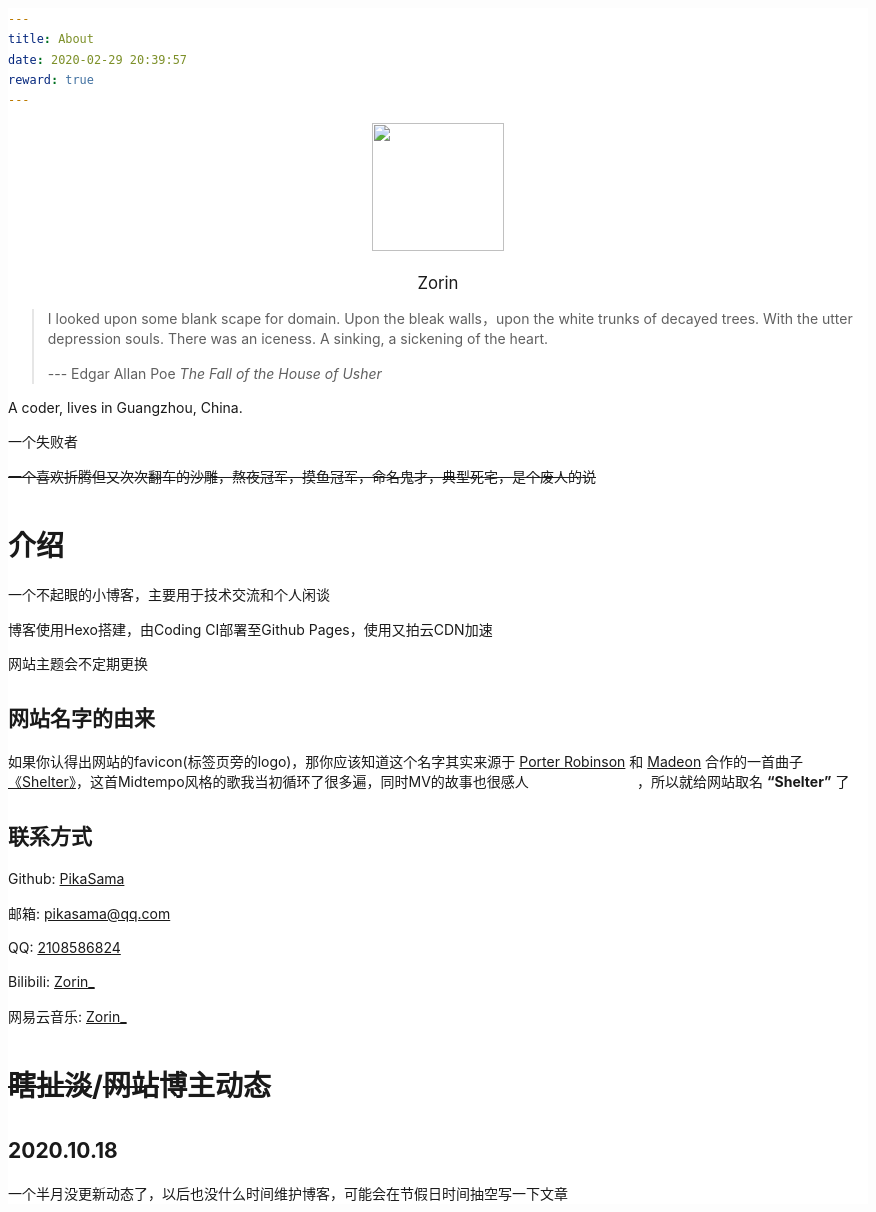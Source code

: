 ```yaml
---
title: About
date: 2020-02-29 20:39:57
reward: true
---
```

<center>
<img width='132' height='128' src="https://cdn.jsdelivr.net/gh/PikaSama/shelter-images@1.3.18/images/avatar2.png"/>

<big>Zorin</big>
</center>


> I looked upon some blank scape for domain. Upon the bleak walls，upon the white trunks of decayed trees. With the utter depression souls. There was an iceness. A sinking, a sickening of the heart.
>
> --- Edgar Allan Poe *The Fall of the House of Usher*

A coder, lives in Guangzhou, China.

一个失败者

~~一个喜欢折腾但又次次翻车的沙雕，熬夜冠军，摸鱼冠军，命名鬼才，典型死宅，是个废人的说~~

<meting-js server="netease" type="song" id="425280053"></meting-js>

# 介绍
一个不起眼的小博客，主要用于技术交流和个人闲谈

博客使用Hexo搭建，由Coding CI部署至Github Pages，使用又拍云CDN加速

网站主题会不定期更换<font color="white">(花心大萝卜石锤，内心：我全都要.jpg)</font>

## 网站名字的由来
如果你认得出网站的favicon(标签页旁的logo)，那你应该知道这个名字其实来源于 [Porter Robinson](https://music.163.com/#/artist?id=185871) 和 [Madeon](https://music.163.com/#/artist?id=40280) 合作的一首曲子[《Shelter》](https://music.163.com/#/song?id=425280053)，这首Midtempo风格的歌我当初循环了很多遍，同时MV的故事也很感人<font color="white">(凛是真的好看！)</font>，所以就给网站取名 **“Shelter”** 了

## 联系方式
Github: [PikaSama](https://github.com/pikasama)

邮箱: pikasama@qq.com

QQ: [2108586824](http://wpa.qq.com/msgrd?v=3&uin=2108586824&site=qq&menu=yes)

Bilibili: [Zorin_](https://space.bilibili.com/163044485)

网易云音乐: [Zorin_](https://music.163.com/#/user/home?id=416843684)
# ~~瞎扯淡~~/~~网站~~博主动态

## 2020.10.18
一个半月没更新动态了，以后也没什么时间维护博客，可能会在节假日时间抽空写一下文章
